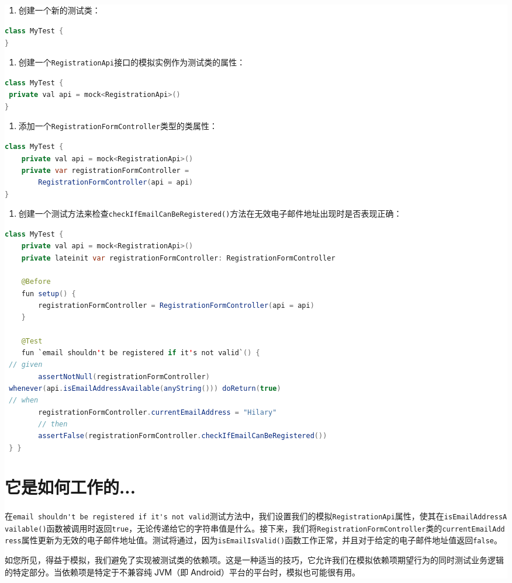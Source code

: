 1.  创建一个新的测试类：

```java
class MyTest {
}
```

1.  创建一个`RegistrationApi`接口的模拟实例作为测试类的属性：

```java
class MyTest {
 private val api = mock<RegistrationApi>()
}
```

1.  添加一个`RegistrationFormController`类型的类属性：

```java
class MyTest {
    private val api = mock<RegistrationApi>()
    private var registrationFormController = 
        RegistrationFormController(api = api)
}
```

1.  创建一个测试方法来检查`checkIfEmailCanBeRegistered()`方法在无效电子邮件地址出现时是否表现正确：

```java
class MyTest {
    private val api = mock<RegistrationApi>()
    private lateinit var registrationFormController: RegistrationFormController

    @Before
    fun setup() {
        registrationFormController = RegistrationFormController(api = api)
    }

    @Test
    fun `email shouldn't be registered if it's not valid`() {
 // given
        assertNotNull(registrationFormController)
 whenever(api.isEmailAddressAvailable(anyString())) doReturn(true)
 // when
        registrationFormController.currentEmailAddress = "Hilary"
        // then
        assertFalse(registrationFormController.checkIfEmailCanBeRegistered())
 } }
```

# 它是如何工作的...

在`email shouldn't be registered if it's not valid`测试方法中，我们设置我们的模拟`RegistrationApi`属性，使其在`isEmailAddressAvailable()`函数被调用时返回`true`，无论传递给它的字符串值是什么。接下来，我们将`RegistrationFormController`类的`currentEmailAddress`属性更新为无效的电子邮件地址值。测试将通过，因为`isEmailIsValid()`函数工作正常，并且对于给定的电子邮件地址值返回`false`。

如您所见，得益于模拟，我们避免了实现被测试类的依赖项。这是一种适当的技巧，它允许我们在模拟依赖项期望行为的同时测试业务逻辑的特定部分。当依赖项是特定于不兼容纯 JVM（即 Android）平台的平台时，模拟也可能很有用。

